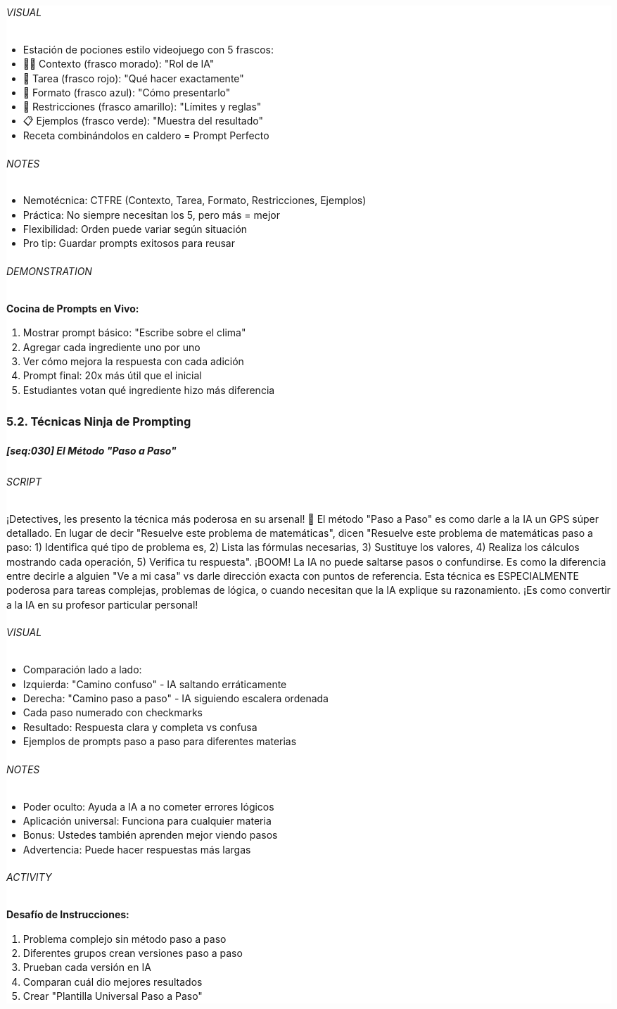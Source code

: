 ###### VISUAL
- Estación de pociones estilo videojuego con 5 frascos:
- 🧙‍♂️ Contexto (frasco morado): "Rol de IA"
- 🎯 Tarea (frasco rojo): "Qué hacer exactamente"
- 📐 Formato (frasco azul): "Cómo presentarlo"
- 🚫 Restricciones (frasco amarillo): "Límites y reglas"
- 📋 Ejemplos (frasco verde): "Muestra del resultado"
- Receta combinándolos en caldero = Prompt Perfecto

###### NOTES
- Nemotécnica: CTFRE (Contexto, Tarea, Formato, Restricciones, Ejemplos)
- Práctica: No siempre necesitan los 5, pero más = mejor
- Flexibilidad: Orden puede variar según situación
- Pro tip: Guardar prompts exitosos para reusar

###### DEMONSTRATION
**Cocina de Prompts en Vivo:**
1. Mostrar prompt básico: "Escribe sobre el clima"
2. Agregar cada ingrediente uno por uno
3. Ver cómo mejora la respuesta con cada adición
4. Prompt final: 20x más útil que el inicial
5. Estudiantes votan qué ingrediente hizo más diferencia

### 5.2. Técnicas Ninja de Prompting

##### [seq:030] El Método "Paso a Paso" 

###### SCRIPT
¡Detectives, les presento la técnica más poderosa en su arsenal! 🥋 El método "Paso a Paso" es como darle a la IA un GPS súper detallado. En lugar de decir "Resuelve este problema de matemáticas", dicen "Resuelve este problema de matemáticas paso a paso: 1) Identifica qué tipo de problema es, 2) Lista las fórmulas necesarias, 3) Sustituye los valores, 4) Realiza los cálculos mostrando cada operación, 5) Verifica tu respuesta". ¡BOOM! La IA no puede saltarse pasos o confundirse. Es como la diferencia entre decirle a alguien "Ve a mi casa" vs darle dirección exacta con puntos de referencia. Esta técnica es ESPECIALMENTE poderosa para tareas complejas, problemas de lógica, o cuando necesitan que la IA explique su razonamiento. ¡Es como convertir a la IA en su profesor particular personal!

###### VISUAL
- Comparación lado a lado:
- Izquierda: "Camino confuso" - IA saltando erráticamente
- Derecha: "Camino paso a paso" - IA siguiendo escalera ordenada
- Cada paso numerado con checkmarks
- Resultado: Respuesta clara y completa vs confusa
- Ejemplos de prompts paso a paso para diferentes materias

###### NOTES
- Poder oculto: Ayuda a IA a no cometer errores lógicos
- Aplicación universal: Funciona para cualquier materia
- Bonus: Ustedes también aprenden mejor viendo pasos
- Advertencia: Puede hacer respuestas más largas

###### ACTIVITY
**Desafío de Instrucciones:**
1. Problema complejo sin método paso a paso
2. Diferentes grupos crean versiones paso a paso
3. Prueban cada versión en IA
4. Comparan cuál dio mejores resultados
5. Crear "Plantilla Universal Paso a Paso"
